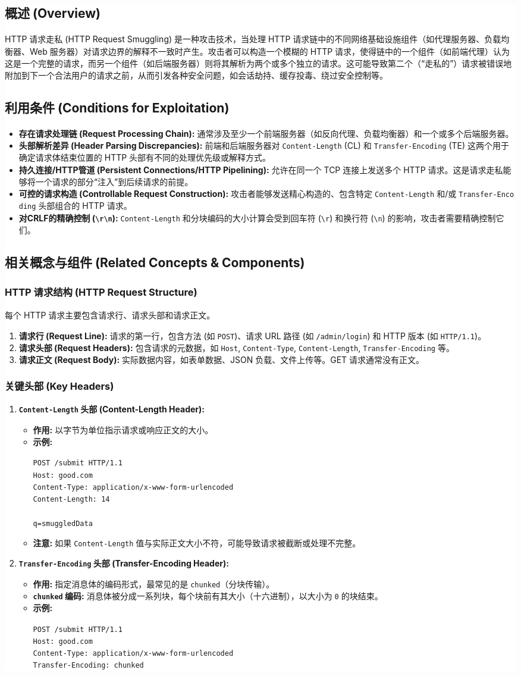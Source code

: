 ## 概述 (Overview)

HTTP 请求走私 (HTTP Request Smuggling) 是一种攻击技术，当处理 HTTP 请求链中的不同网络基础设施组件（如代理服务器、负载均衡器、Web 服务器）对请求边界的解释不一致时产生。攻击者可以构造一个模糊的 HTTP 请求，使得链中的一个组件（如前端代理）认为这是一个完整的请求，而另一个组件（如后端服务器）则将其解析为两个或多个独立的请求。这可能导致第二个（“走私的”）请求被错误地附加到下一个合法用户的请求之前，从而引发各种安全问题，如会话劫持、缓存投毒、绕过安全控制等。

## 利用条件 (Conditions for Exploitation)

*   **存在请求处理链 (Request Processing Chain):** 通常涉及至少一个前端服务器（如反向代理、负载均衡器）和一个或多个后端服务器。
*   **头部解析差异 (Header Parsing Discrepancies):** 前端和后端服务器对 `Content-Length` (CL) 和 `Transfer-Encoding` (TE) 这两个用于确定请求体结束位置的 HTTP 头部有不同的处理优先级或解释方式。
*   **持久连接/HTTP管道 (Persistent Connections/HTTP Pipelining):** 允许在同一个 TCP 连接上发送多个 HTTP 请求。这是请求走私能够将一个请求的部分“注入”到后续请求的前提。
*   **可控的请求构造 (Controllable Request Construction):** 攻击者能够发送精心构造的、包含特定 `Content-Length` 和/或 `Transfer-Encoding` 头部组合的 HTTP 请求。
*   **对CRLF的精确控制 (`\r\n`):** `Content-Length` 和分块编码的大小计算会受到回车符 (`\r`) 和换行符 (`\n`) 的影响，攻击者需要精确控制它们。

## 相关概念与组件 (Related Concepts & Components)

### HTTP 请求结构 (HTTP Request Structure)

每个 HTTP 请求主要包含请求行、请求头部和请求正文。

1.  **请求行 (Request Line):** 请求的第一行，包含方法 (如 `POST`)、请求 URL 路径 (如 `/admin/login`) 和 HTTP 版本 (如 `HTTP/1.1`)。
2.  **请求头部 (Request Headers):** 包含请求的元数据，如 `Host`, `Content-Type`, `Content-Length`, `Transfer-Encoding` 等。
3.  **请求正文 (Request Body):** 实际数据内容，如表单数据、JSON 负载、文件上传等。GET 请求通常没有正文。

### 关键头部 (Key Headers)

1.  **`Content-Length` 头部 (Content-Length Header):**
    *   **作用:** 以字节为单位指示请求或响应正文的大小。
    *   **示例:**
        ```
        POST /submit HTTP/1.1
        Host: good.com
        Content-Type: application/x-www-form-urlencoded
        Content-Length: 14

        q=smuggledData
        ```
    *   **注意:** 如果 `Content-Length` 值与实际正文大小不符，可能导致请求被截断或处理不完整。

2.  **`Transfer-Encoding` 头部 (Transfer-Encoding Header):**
    *   **作用:** 指定消息体的编码形式，最常见的是 `chunked`（分块传输）。
    *   **`chunked` 编码:** 消息体被分成一系列块，每个块前有其大小（十六进制），以大小为 `0` 的块结束。
    *   **示例:**
        ```
        POST /submit HTTP/1.1
        Host: good.com
        Content-Type: application/x-www-form-urlencoded
        Transfer-Encoding: chunked
